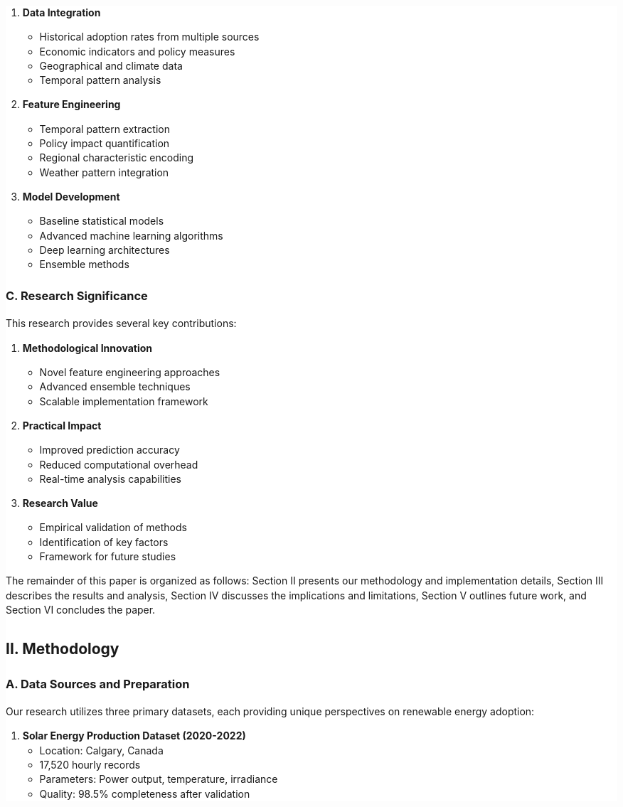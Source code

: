 1. **Data Integration**
    - Historical adoption rates from multiple sources
    - Economic indicators and policy measures
    - Geographical and climate data
    - Temporal pattern analysis

2. **Feature Engineering**
    - Temporal pattern extraction
    - Policy impact quantification
    - Regional characteristic encoding
    - Weather pattern integration

3. **Model Development**
    - Baseline statistical models
    - Advanced machine learning algorithms
    - Deep learning architectures
    - Ensemble methods

### C. Research Significance

This research provides several key contributions:

1. **Methodological Innovation**
    - Novel feature engineering approaches
    - Advanced ensemble techniques
    - Scalable implementation framework

2. **Practical Impact**
    - Improved prediction accuracy
    - Reduced computational overhead
    - Real-time analysis capabilities

3. **Research Value**
    - Empirical validation of methods
    - Identification of key factors
    - Framework for future studies

The remainder of this paper is organized as follows: Section II presents our methodology and implementation details, Section III describes the results
and analysis, Section IV discusses the implications and limitations, Section V outlines future work, and Section VI concludes the paper.

## II. Methodology

### A. Data Sources and Preparation

Our research utilizes three primary datasets, each providing unique perspectives on renewable energy adoption:

1. **Solar Energy Production Dataset (2020-2022)**
    - Location: Calgary, Canada
    - 17,520 hourly records
    - Parameters: Power output, temperature, irradiance
    - Quality: 98.5% completeness after validation
